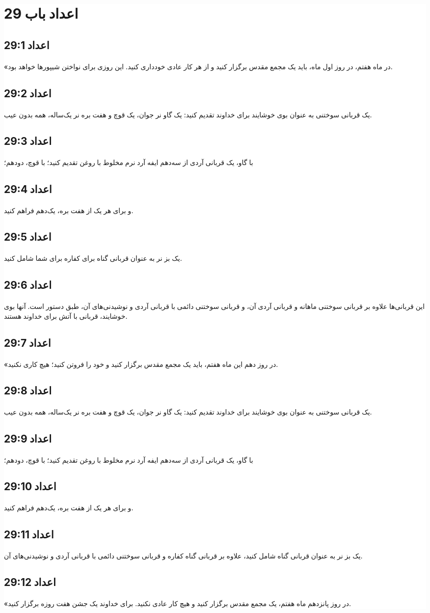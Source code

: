# اعداد باب 29

## اعداد 29:1
«در ماه هفتم، در روز اول ماه، باید یک مجمع مقدس برگزار کنید و از هر کار عادی خودداری کنید. این روزی برای نواختن شیپورها خواهد بود.

## اعداد 29:2
یک قربانی سوختنی به عنوان بوی خوشایند برای خداوند تقدیم کنید: یک گاو نر جوان، یک قوچ و هفت بره نر یک‌ساله، همه بدون عیب.

## اعداد 29:3
با گاو، یک قربانی آردی از سه‌دهم ایفه آرد نرم مخلوط با روغن تقدیم کنید؛ با قوچ، دو‌دهم؛

## اعداد 29:4
و برای هر یک از هفت بره، یک‌دهم فراهم کنید.

## اعداد 29:5
یک بز نر به عنوان قربانی گناه برای کفاره برای شما شامل کنید.

## اعداد 29:6
این قربانی‌ها علاوه بر قربانی سوختنی ماهانه و قربانی آردی آن، و قربانی سوختنی دائمی با قربانی آردی و نوشیدنی‌های آن، طبق دستور است. آنها بوی خوشایند، قربانی با آتش برای خداوند هستند.

## اعداد 29:7
«در روز دهم این ماه هفتم، باید یک مجمع مقدس برگزار کنید و خود را فروتن کنید؛ هیچ کاری نکنید.

## اعداد 29:8
یک قربانی سوختنی به عنوان بوی خوشایند برای خداوند تقدیم کنید: یک گاو نر جوان، یک قوچ و هفت بره نر یک‌ساله، همه بدون عیب.

## اعداد 29:9
با گاو، یک قربانی آردی از سه‌دهم ایفه آرد نرم مخلوط با روغن تقدیم کنید؛ با قوچ، دو‌دهم؛

## اعداد 29:10
و برای هر یک از هفت بره، یک‌دهم فراهم کنید.

## اعداد 29:11
یک بز نر به عنوان قربانی گناه شامل کنید، علاوه بر قربانی گناه کفاره و قربانی سوختنی دائمی با قربانی آردی و نوشیدنی‌های آن.

## اعداد 29:12
«در روز پانزدهم ماه هفتم، یک مجمع مقدس برگزار کنید و هیچ کار عادی نکنید. برای خداوند یک جشن هفت روزه برگزار کنید.
